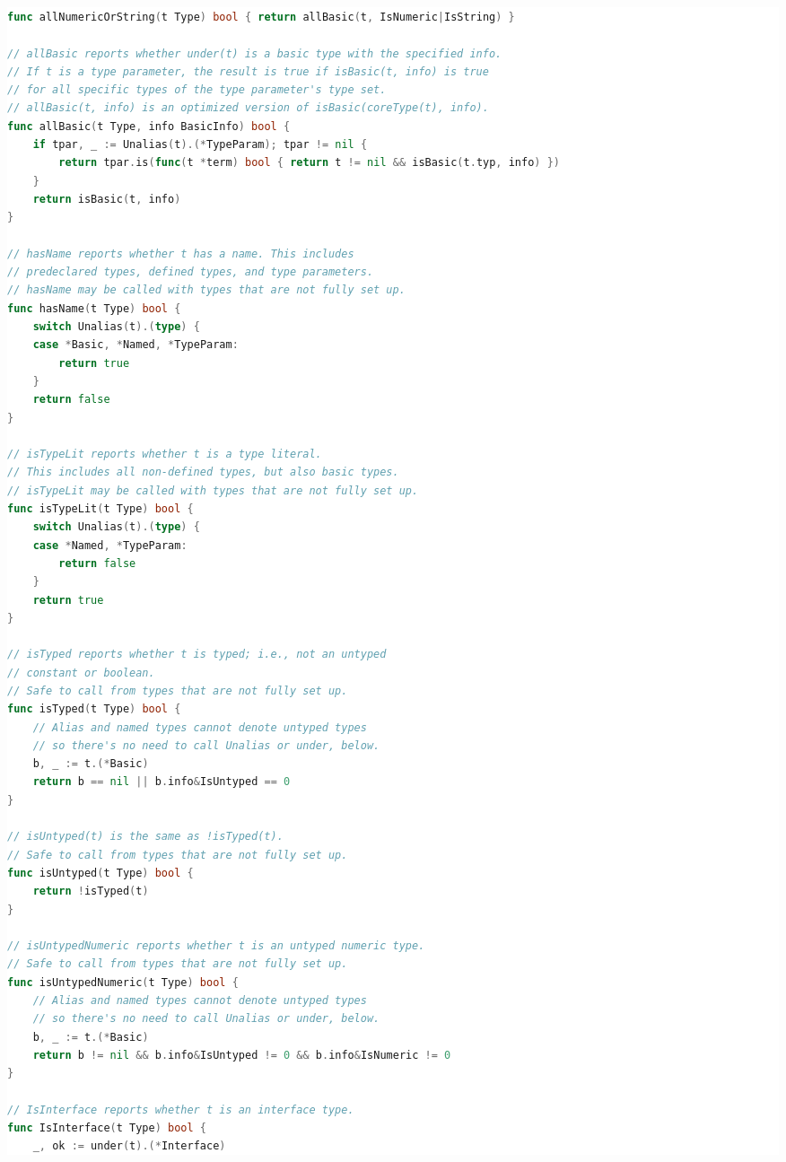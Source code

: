 ```go
func allNumericOrString(t Type) bool { return allBasic(t, IsNumeric|IsString) }

// allBasic reports whether under(t) is a basic type with the specified info.
// If t is a type parameter, the result is true if isBasic(t, info) is true
// for all specific types of the type parameter's type set.
// allBasic(t, info) is an optimized version of isBasic(coreType(t), info).
func allBasic(t Type, info BasicInfo) bool {
	if tpar, _ := Unalias(t).(*TypeParam); tpar != nil {
		return tpar.is(func(t *term) bool { return t != nil && isBasic(t.typ, info) })
	}
	return isBasic(t, info)
}

// hasName reports whether t has a name. This includes
// predeclared types, defined types, and type parameters.
// hasName may be called with types that are not fully set up.
func hasName(t Type) bool {
	switch Unalias(t).(type) {
	case *Basic, *Named, *TypeParam:
		return true
	}
	return false
}

// isTypeLit reports whether t is a type literal.
// This includes all non-defined types, but also basic types.
// isTypeLit may be called with types that are not fully set up.
func isTypeLit(t Type) bool {
	switch Unalias(t).(type) {
	case *Named, *TypeParam:
		return false
	}
	return true
}

// isTyped reports whether t is typed; i.e., not an untyped
// constant or boolean.
// Safe to call from types that are not fully set up.
func isTyped(t Type) bool {
	// Alias and named types cannot denote untyped types
	// so there's no need to call Unalias or under, below.
	b, _ := t.(*Basic)
	return b == nil || b.info&IsUntyped == 0
}

// isUntyped(t) is the same as !isTyped(t).
// Safe to call from types that are not fully set up.
func isUntyped(t Type) bool {
	return !isTyped(t)
}

// isUntypedNumeric reports whether t is an untyped numeric type.
// Safe to call from types that are not fully set up.
func isUntypedNumeric(t Type) bool {
	// Alias and named types cannot denote untyped types
	// so there's no need to call Unalias or under, below.
	b, _ := t.(*Basic)
	return b != nil && b.info&IsUntyped != 0 && b.info&IsNumeric != 0
}

// IsInterface reports whether t is an interface type.
func IsInterface(t Type) bool {
	_, ok := under(t).(*Interface)
```